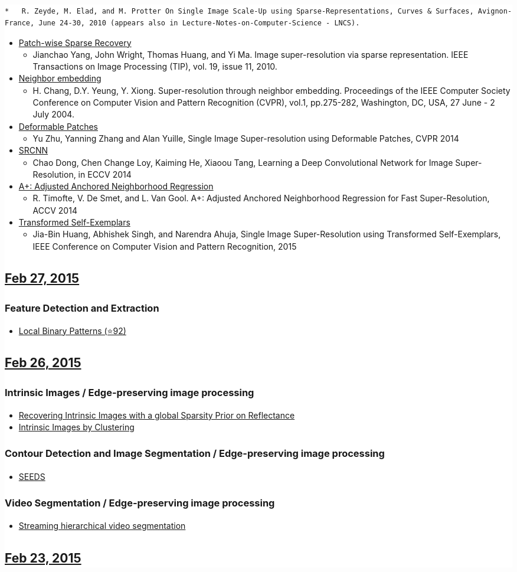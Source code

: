     *   R. Zeyde, M. Elad, and M. Protter On Single Image Scale-Up using Sparse-Representations, Curves & Surfaces, Avignon-France, June 24-30, 2010 (appears also in Lecture-Notes-on-Computer-Science - LNCS).
*   [Patch-wise Sparse Recovery](http://www.ifp.illinois.edu/\~jyang29/ScSR.htm)
    *   Jianchao Yang, John Wright, Thomas Huang, and Yi Ma. Image super-resolution via sparse representation. IEEE Transactions on Image Processing (TIP), vol. 19, issue 11, 2010.
*   [Neighbor embedding](http://www.jdl.ac.cn/user/hchang/doc/code.rar)
    *   H. Chang, D.Y. Yeung, Y. Xiong. Super-resolution through neighbor embedding. Proceedings of the IEEE Computer Society Conference on Computer Vision and Pattern Recognition (CVPR), vol.1, pp.275-282, Washington, DC, USA, 27 June - 2 July 2004.
*   [Deformable Patches](https://sites.google.com/site/yuzhushome/single-image-super-resolution-using-deformable-patches)
    *   Yu Zhu, Yanning Zhang and Alan Yuille, Single Image Super-resolution using Deformable Patches, CVPR 2014
*   [SRCNN](http://mmlab.ie.cuhk.edu.hk/projects/SRCNN.html)
    *   Chao Dong, Chen Change Loy, Kaiming He, Xiaoou Tang, Learning a Deep Convolutional Network for Image Super-Resolution, in ECCV 2014
*   [A+: Adjusted Anchored Neighborhood Regression](http://www.vision.ee.ethz.ch/\~timofter/ACCV2014_ID820_SUPPLEMENTARY/index.html)
    *   R. Timofte, V. De Smet, and L. Van Gool. A+: Adjusted Anchored Neighborhood Regression for Fast Super-Resolution, ACCV 2014
*   [Transformed Self-Exemplars](https://sites.google.com/site/jbhuang0604/publications/struct_sr)
    *   Jia-Bin Huang, Abhishek Singh, and Narendra Ahuja, Single Image Super-Resolution using Transformed Self-Exemplars, IEEE Conference on Computer Vision and Pattern Recognition, 2015

## [Feb 27, 2015](/content/2015/02/27/README.md)

### Feature Detection and Extraction

*   [Local Binary Patterns (⭐92)](https://github.com/nourani/LBP)

## [Feb 26, 2015](/content/2015/02/26/README.md)

### Intrinsic Images / Edge-preserving image processing

*   [Recovering Intrinsic Images with a global Sparsity Prior on Reflectance](http://people.tuebingen.mpg.de/mkiefel/projects/intrinsic/)
*   [Intrinsic Images by Clustering](http://giga.cps.unizar.es/\~elenag/projects/EGSR2012_intrinsic/)

### Contour Detection and Image Segmentation / Edge-preserving image processing

*   [SEEDS](http://www.mvdblive.org/seeds/)

### Video Segmentation / Edge-preserving image processing

*   [Streaming hierarchical video segmentation](http://www.cse.buffalo.edu/\~jcorso/r/supervoxels/)

## [Feb 23, 2015](/content/2015/02/23/README.md)
